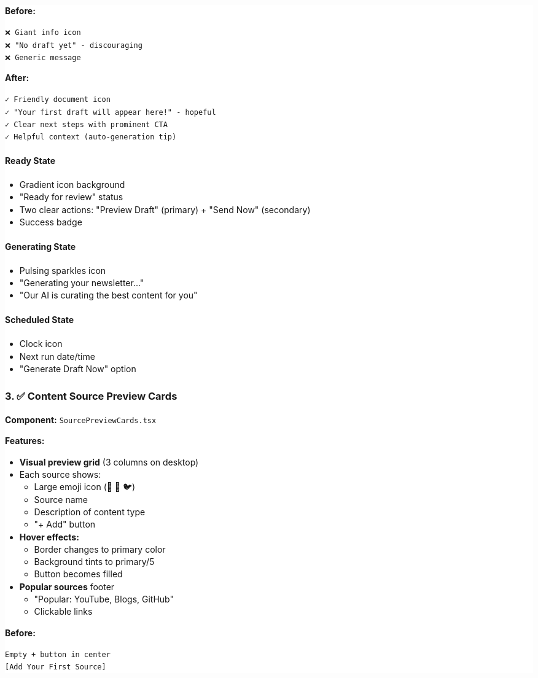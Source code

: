 **Before:**
```
❌ Giant info icon
❌ "No draft yet" - discouraging
❌ Generic message
```

**After:**
```
✓ Friendly document icon
✓ "Your first draft will appear here!" - hopeful
✓ Clear next steps with prominent CTA
✓ Helpful context (auto-generation tip)
```

#### Ready State
- Gradient icon background
- "Ready for review" status
- Two clear actions: "Preview Draft" (primary) + "Send Now" (secondary)
- Success badge

#### Generating State
- Pulsing sparkles icon
- "Generating your newsletter..."
- "Our AI is curating the best content for you"

#### Scheduled State
- Clock icon
- Next run date/time
- "Generate Draft Now" option

### 3. ✅ Content Source Preview Cards

**Component:** `SourcePreviewCards.tsx`

**Features:**
- **Visual preview grid** (3 columns on desktop)
- Each source shows:
  - Large emoji icon (📱 📰 🐦)
  - Source name
  - Description of content type
  - "+ Add" button
- **Hover effects:**
  - Border changes to primary color
  - Background tints to primary/5
  - Button becomes filled
- **Popular sources** footer
  - "Popular: YouTube, Blogs, GitHub"
  - Clickable links

**Before:**
```
Empty + button in center
[Add Your First Source]
```
